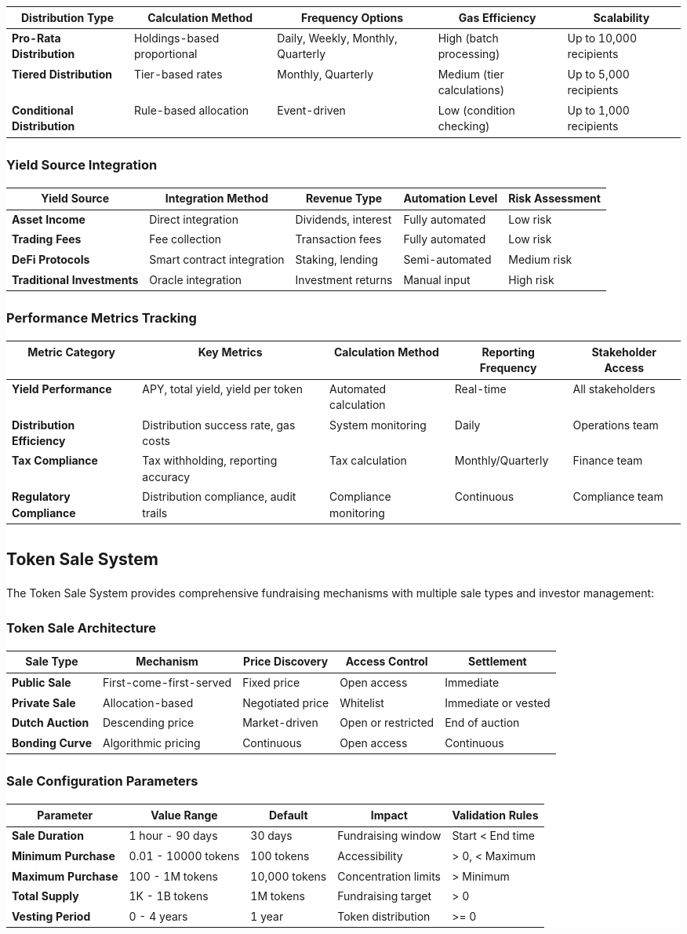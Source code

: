 | Distribution Type | Calculation Method | Frequency Options | Gas Efficiency | Scalability |
|------------------|-------------------|------------------|----------------|-------------|
| **Pro-Rata Distribution** | Holdings-based proportional | Daily, Weekly, Monthly, Quarterly | High (batch processing) | Up to 10,000 recipients |
| **Tiered Distribution** | Tier-based rates | Monthly, Quarterly | Medium (tier calculations) | Up to 5,000 recipients |
| **Conditional Distribution** | Rule-based allocation | Event-driven | Low (condition checking) | Up to 1,000 recipients |

### Yield Source Integration

| Yield Source | Integration Method | Revenue Type | Automation Level | Risk Assessment |
|--------------|-------------------|--------------|------------------|-----------------|
| **Asset Income** | Direct integration | Dividends, interest | Fully automated | Low risk |
| **Trading Fees** | Fee collection | Transaction fees | Fully automated | Low risk |
| **DeFi Protocols** | Smart contract integration | Staking, lending | Semi-automated | Medium risk |
| **Traditional Investments** | Oracle integration | Investment returns | Manual input | High risk |

### Performance Metrics Tracking

| Metric Category | Key Metrics | Calculation Method | Reporting Frequency | Stakeholder Access |
|-----------------|-------------|-------------------|-------------------|-------------------|
| **Yield Performance** | APY, total yield, yield per token | Automated calculation | Real-time | All stakeholders |
| **Distribution Efficiency** | Distribution success rate, gas costs | System monitoring | Daily | Operations team |
| **Tax Compliance** | Tax withholding, reporting accuracy | Tax calculation | Monthly/Quarterly | Finance team |
| **Regulatory Compliance** | Distribution compliance, audit trails | Compliance monitoring | Continuous | Compliance team |

## Token Sale System

The Token Sale System provides comprehensive fundraising mechanisms with multiple sale types and investor management:

### Token Sale Architecture

| Sale Type | Mechanism | Price Discovery | Access Control | Settlement |
|-----------|-----------|-----------------|----------------|------------|
| **Public Sale** | First-come-first-served | Fixed price | Open access | Immediate |
| **Private Sale** | Allocation-based | Negotiated price | Whitelist | Immediate or vested |
| **Dutch Auction** | Descending price | Market-driven | Open or restricted | End of auction |
| **Bonding Curve** | Algorithmic pricing | Continuous | Open access | Continuous |

### Sale Configuration Parameters

| Parameter | Value Range | Default | Impact | Validation Rules |
|-----------|-------------|---------|--------|------------------|
| **Sale Duration** | 1 hour - 90 days | 30 days | Fundraising window | Start < End time |
| **Minimum Purchase** | 0.01 - 10000 tokens | 100 tokens | Accessibility | > 0, < Maximum |
| **Maximum Purchase** | 100 - 1M tokens | 10,000 tokens | Concentration limits | > Minimum |
| **Total Supply** | 1K - 1B tokens | 1M tokens | Fundraising target | > 0 |
| **Vesting Period** | 0 - 4 years | 1 year | Token distribution | >= 0 |
